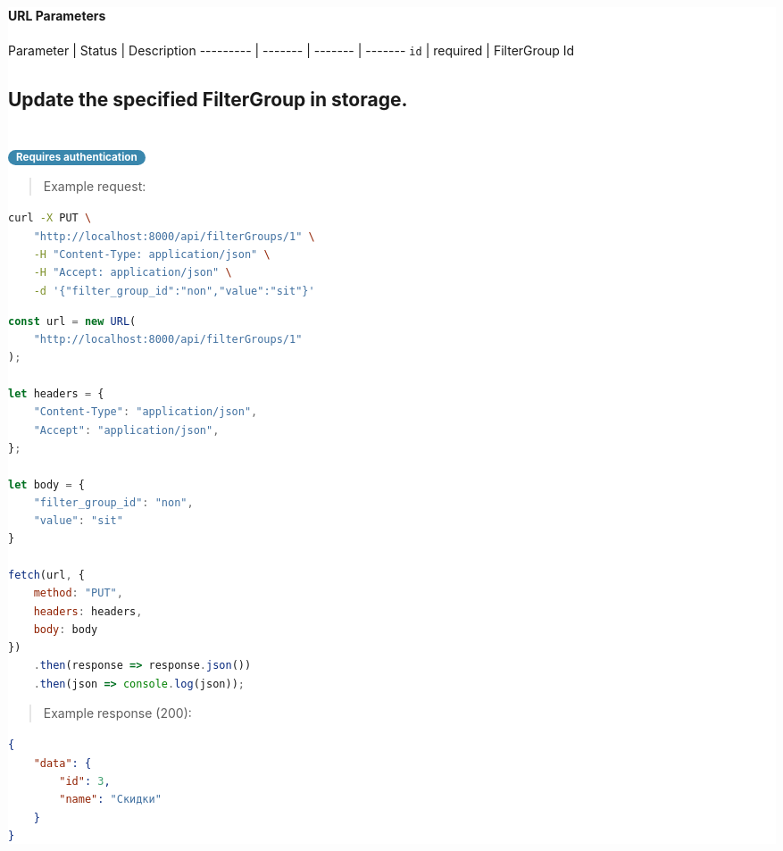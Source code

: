 #### URL Parameters

Parameter | Status | Description
--------- | ------- | ------- | -------
    `id` |  required  | FilterGroup Id




## Update the specified FilterGroup in storage.

<br><small style="padding: 1px 9px 2px;font-weight: bold;white-space: nowrap;color: #ffffff;-webkit-border-radius: 9px;-moz-border-radius: 9px;border-radius: 9px;background-color: #3a87ad;">Requires authentication</small>
> Example request:

```bash
curl -X PUT \
    "http://localhost:8000/api/filterGroups/1" \
    -H "Content-Type: application/json" \
    -H "Accept: application/json" \
    -d '{"filter_group_id":"non","value":"sit"}'

```

```javascript
const url = new URL(
    "http://localhost:8000/api/filterGroups/1"
);

let headers = {
    "Content-Type": "application/json",
    "Accept": "application/json",
};

let body = {
    "filter_group_id": "non",
    "value": "sit"
}

fetch(url, {
    method: "PUT",
    headers: headers,
    body: body
})
    .then(response => response.json())
    .then(json => console.log(json));
```


> Example response (200):

```json
{
    "data": {
        "id": 3,
        "name": "Скидки"
    }
}
```
